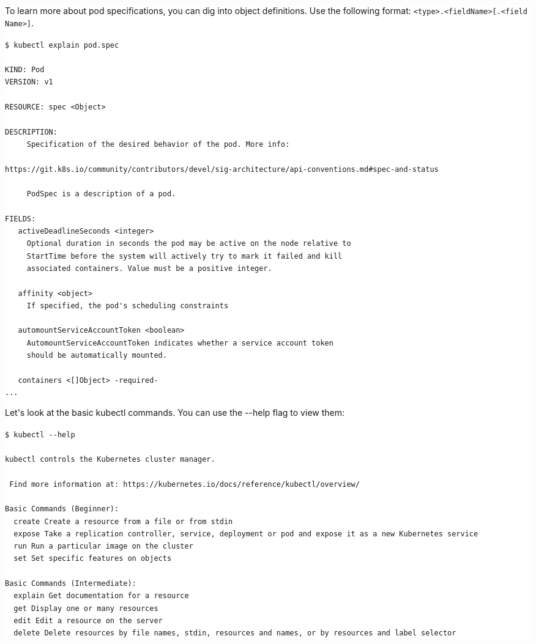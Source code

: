 To learn more about pod specifications, you can dig into object definitions. Use the following format: `<type>.<fieldName>[.<fieldName>]`.

````
$ kubectl explain pod.spec

KIND: Pod
VERSION: v1

RESOURCE: spec <Object>  

DESCRIPTION:
     Specification of the desired behavior of the pod. More info:

https://git.k8s.io/community/contributors/devel/sig-architecture/api-conventions.md#spec-and-status      

     PodSpec is a description of a pod.

FIELDS:
   activeDeadlineSeconds <integer>     
     Optional duration in seconds the pod may be active on the node relative to       
     StartTime before the system will actively try to mark it failed and kill         
     associated containers. Value must be a positive integer.

   affinity <object>     
     If specified, the pod's scheduling constraints

   automountServiceAccountToken <boolean>     
     AutomountServiceAccountToken indicates whether a service account token           
     should be automatically mounted.

   containers <[]Object> -required-
...
````

Let's look at the basic kubectl commands. You can use the --help flag to view them:

````
$ kubectl --help

kubectl controls the Kubernetes cluster manager.

 Find more information at: https://kubernetes.io/docs/reference/kubectl/overview/

Basic Commands (Beginner):
  create Create a resource from a file or from stdin
  expose Take a replication controller, service, deployment or pod and expose it as a new Kubernetes service
  run Run a particular image on the cluster
  set Set specific features on objects

Basic Commands (Intermediate):
  explain Get documentation for a resource
  get Display one or many resources
  edit Edit a resource on the server
  delete Delete resources by file names, stdin, resources and names, or by resources and label selector
````
